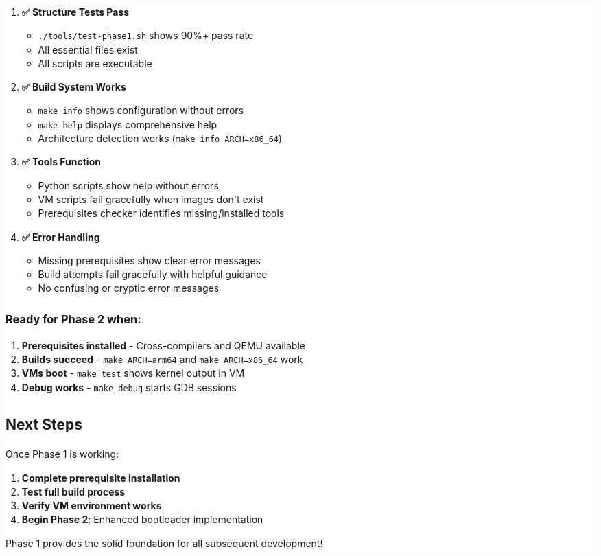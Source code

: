 1. **✅ Structure Tests Pass**
   - `./tools/test-phase1.sh` shows 90%+ pass rate
   - All essential files exist
   - All scripts are executable

2. **✅ Build System Works**
   - `make info` shows configuration without errors
   - `make help` displays comprehensive help
   - Architecture detection works (`make info ARCH=x86_64`)

3. **✅ Tools Function**
   - Python scripts show help without errors
   - VM scripts fail gracefully when images don't exist
   - Prerequisites checker identifies missing/installed tools

4. **✅ Error Handling**
   - Missing prerequisites show clear error messages
   - Build attempts fail gracefully with helpful guidance
   - No confusing or cryptic error messages

### Ready for Phase 2 when:

1. **Prerequisites installed** - Cross-compilers and QEMU available
2. **Builds succeed** - `make ARCH=arm64` and `make ARCH=x86_64` work
3. **VMs boot** - `make test` shows kernel output in VM
4. **Debug works** - `make debug` starts GDB sessions

## Next Steps

Once Phase 1 is working:

1. **Complete prerequisite installation**
2. **Test full build process** 
3. **Verify VM environment works**
4. **Begin Phase 2**: Enhanced bootloader implementation

Phase 1 provides the solid foundation for all subsequent development!